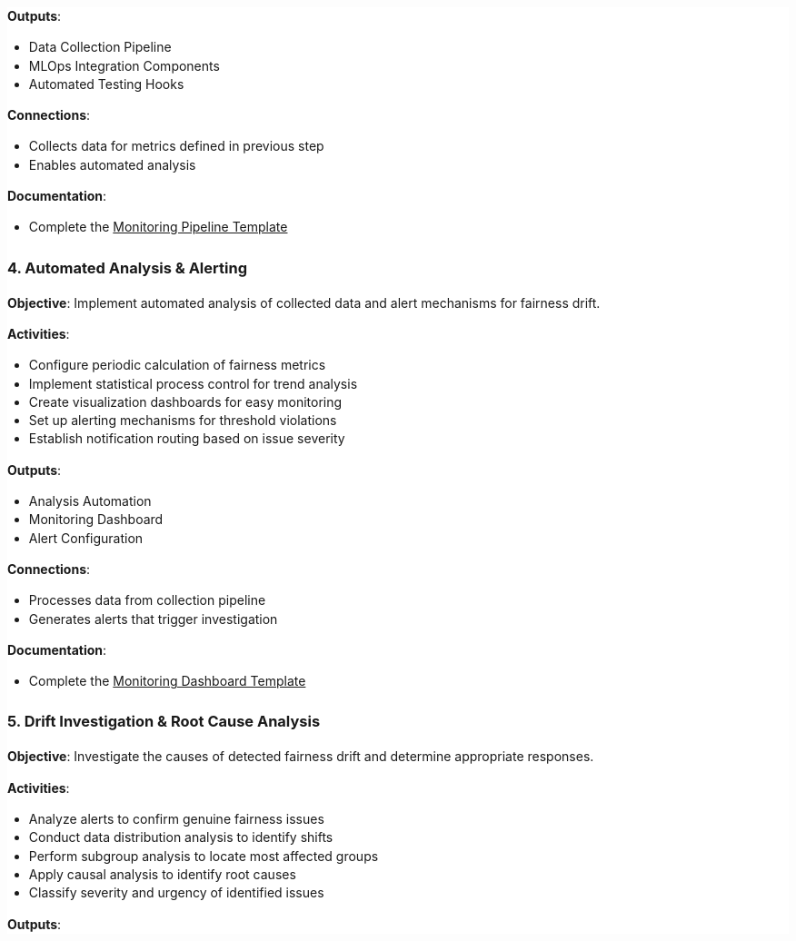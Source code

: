 **Outputs**:

- Data Collection Pipeline
- MLOps Integration Components
- Automated Testing Hooks

**Connections**:

- Collects data for metrics defined in previous step
- Enables automated analysis

**Documentation**:

- Complete the [Monitoring Pipeline Template](../../templates/monitoring/pipeline-and-integration.md)

### 4. Automated Analysis & Alerting

**Objective**: Implement automated analysis of collected data and alert mechanisms for fairness drift.

**Activities**:

- Configure periodic calculation of fairness metrics
- Implement statistical process control for trend analysis
- Create visualization dashboards for easy monitoring
- Set up alerting mechanisms for threshold violations
- Establish notification routing based on issue severity

**Outputs**:

- Analysis Automation
- Monitoring Dashboard
- Alert Configuration

**Connections**:

- Processes data from collection pipeline
- Generates alerts that trigger investigation

**Documentation**:

- Complete the [Monitoring Dashboard Template](../../templates/monitoring/dashboard-configuration.md)

### 5. Drift Investigation & Root Cause Analysis

**Objective**: Investigate the causes of detected fairness drift and determine appropriate responses.

**Activities**:

- Analyze alerts to confirm genuine fairness issues
- Conduct data distribution analysis to identify shifts
- Perform subgroup analysis to locate most affected groups
- Apply causal analysis to identify root causes
- Classify severity and urgency of identified issues

**Outputs**:
